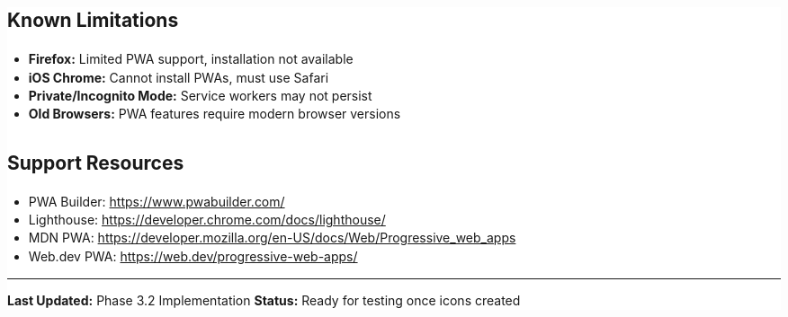 ## Known Limitations

- **Firefox:** Limited PWA support, installation not available
- **iOS Chrome:** Cannot install PWAs, must use Safari
- **Private/Incognito Mode:** Service workers may not persist
- **Old Browsers:** PWA features require modern browser versions

## Support Resources

- PWA Builder: https://www.pwabuilder.com/
- Lighthouse: https://developer.chrome.com/docs/lighthouse/
- MDN PWA: https://developer.mozilla.org/en-US/docs/Web/Progressive_web_apps
- Web.dev PWA: https://web.dev/progressive-web-apps/

---

**Last Updated:** Phase 3.2 Implementation
**Status:** Ready for testing once icons created
